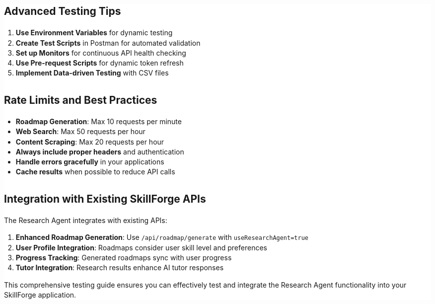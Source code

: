 ## Advanced Testing Tips

1. **Use Environment Variables** for dynamic testing
2. **Create Test Scripts** in Postman for automated validation
3. **Set up Monitors** for continuous API health checking
4. **Use Pre-request Scripts** for dynamic token refresh
5. **Implement Data-driven Testing** with CSV files

## Rate Limits and Best Practices

- **Roadmap Generation**: Max 10 requests per minute
- **Web Search**: Max 50 requests per hour
- **Content Scraping**: Max 20 requests per hour
- **Always include proper headers** and authentication
- **Handle errors gracefully** in your applications
- **Cache results** when possible to reduce API calls

## Integration with Existing SkillForge APIs

The Research Agent integrates with existing APIs:

1. **Enhanced Roadmap Generation**: Use `/api/roadmap/generate` with `useResearchAgent=true`
2. **User Profile Integration**: Roadmaps consider user skill level and preferences
3. **Progress Tracking**: Generated roadmaps sync with user progress
4. **Tutor Integration**: Research results enhance AI tutor responses

This comprehensive testing guide ensures you can effectively test and integrate the Research Agent functionality into your SkillForge application.
